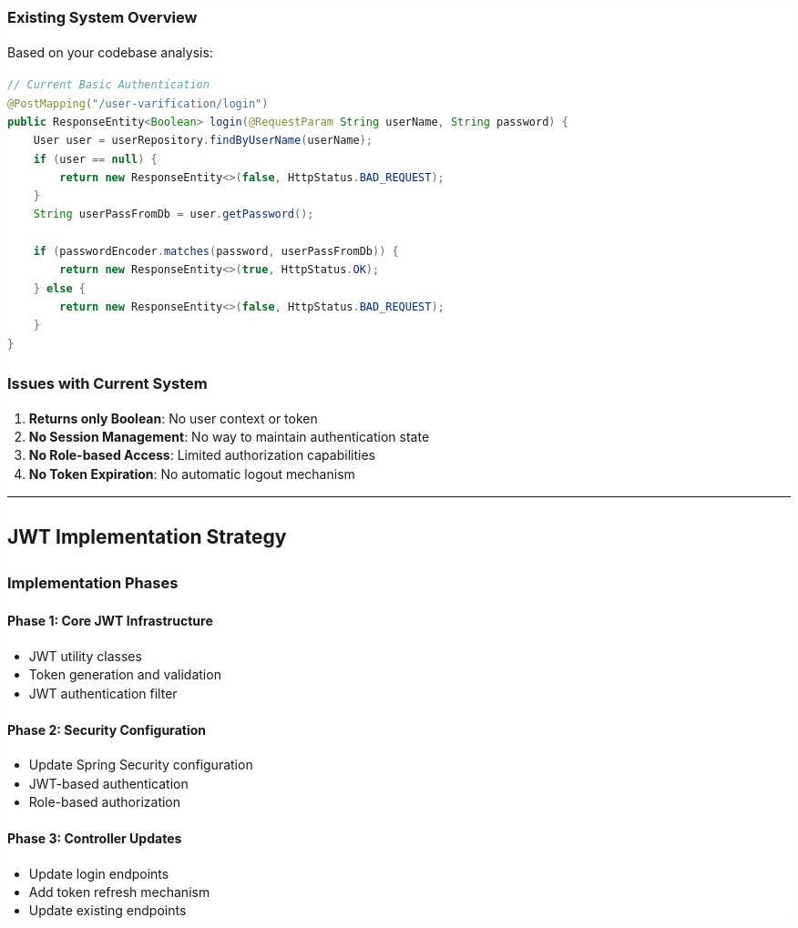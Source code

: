 ### Existing System Overview

Based on your codebase analysis:

```java
// Current Basic Authentication
@PostMapping("/user-varification/login")
public ResponseEntity<Boolean> login(@RequestParam String userName, String password) {
    User user = userRepository.findByUserName(userName);
    if (user == null) {
        return new ResponseEntity<>(false, HttpStatus.BAD_REQUEST);
    }
    String userPassFromDb = user.getPassword();

    if (passwordEncoder.matches(password, userPassFromDb)) {
        return new ResponseEntity<>(true, HttpStatus.OK);
    } else {
        return new ResponseEntity<>(false, HttpStatus.BAD_REQUEST);
    }
}
```

### Issues with Current System

1. **Returns only Boolean**: No user context or token
2. **No Session Management**: No way to maintain authentication state
3. **No Role-based Access**: Limited authorization capabilities
4. **No Token Expiration**: No automatic logout mechanism

---

## JWT Implementation Strategy

### Implementation Phases

#### Phase 1: Core JWT Infrastructure

- JWT utility classes
- Token generation and validation
- JWT authentication filter

#### Phase 2: Security Configuration

- Update Spring Security configuration
- JWT-based authentication
- Role-based authorization

#### Phase 3: Controller Updates

- Update login endpoints
- Add token refresh mechanism
- Update existing endpoints
